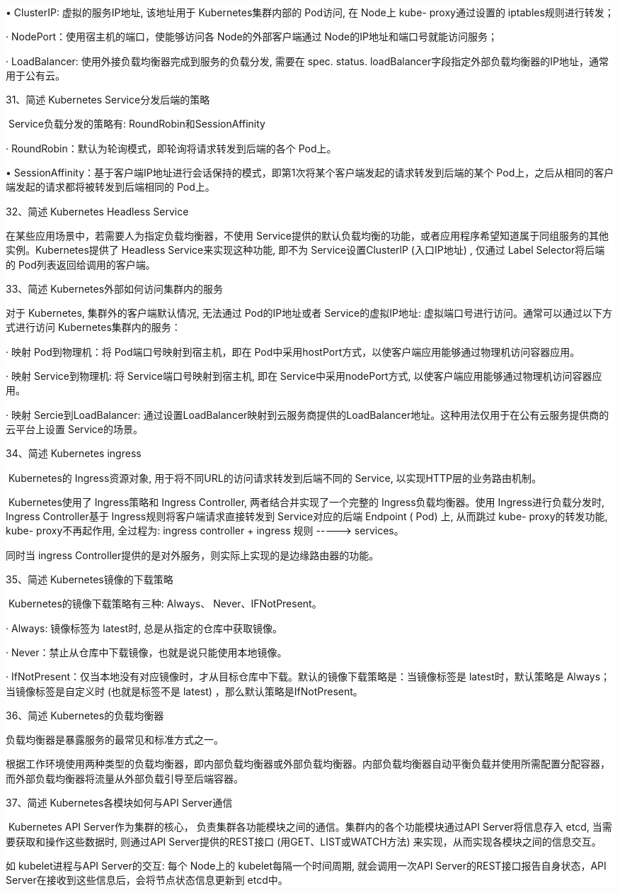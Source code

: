 • ClusterIP: 虚拟的服务IP地址, 该地址用于 Kubernetes集群内部的 Pod访问, 在 Node上 kube- proxy通过设置的 iptables规则进行转发；

· NodePort：使用宿主机的端口，使能够访问各 Node的外部客户端通过 Node的IP地址和端口号就能访问服务；

· LoadBalancer: 使用外接负载均衡器完成到服务的负载分发, 需要在 spec. status. loadBalancer字段指定外部负载均衡器的IP地址，通常用于公有云。

31、简述 Kubernetes Service分发后端的策略

 Service负载分发的策略有: RoundRobin和SessionAffinity

· RoundRobin：默认为轮询模式，即轮询将请求转发到后端的各个 Pod上。

• SessionAffinity：基于客户端IP地址进行会话保持的模式，即第1次将某个客户端发起的请求转发到后端的某个 Pod上，之后从相同的客户端发起的请求都将被转发到后端相同的 Pod上。

32、简述 Kubernetes Headless Service

在某些应用场景中，若需要人为指定负载均衡器，不使用 Service提供的默认负载均衡的功能，或者应用程序希望知道属于同组服务的其他实例。Kubernetes提供了 Headless Service来实现这种功能, 即不为 Service设置ClusterlP (入口IP地址) , 仅通过 Label Selector将后端的 Pod列表返回给调用的客户端。

33、简述 Kubernetes外部如何访问集群内的服务

对于 Kubernetes, 集群外的客户端默认情况, 无法通过 Pod的IP地址或者 Service的虚拟IP地址: 虚拟端口号进行访问。通常可以通过以下方式进行访问 Kubernetes集群内的服务：

· 映射 Pod到物理机：将 Pod端口号映射到宿主机，即在 Pod中采用hostPort方式，以使客户端应用能够通过物理机访问容器应用。

· 映射 Service到物理机: 将 Service端口号映射到宿主机, 即在 Service中采用nodePort方式, 以使客户端应用能够通过物理机访问容器应用。

· 映射 Sercie到LoadBalancer: 通过设置LoadBalancer映射到云服务商提供的LoadBalancer地址。这种用法仅用于在公有云服务提供商的云平台上设置 Service的场景。

34、简述 Kubernetes ingress

 Kubernetes的 Ingress资源对象, 用于将不同URL的访问请求转发到后端不同的 Service, 以实现HTTP层的业务路由机制。 

 Kubernetes使用了 Ingress策略和 Ingress Controller, 两者结合并实现了一个完整的 Ingress负载均衡器。使用 Ingress进行负载分发时, Ingress Controller基于 Ingress规则将客户端请求直接转发到 Service对应的后端 Endpoint ( Pod) 上, 从而跳过 kube- proxy的转发功能, kube- proxy不再起作用, 全过程为: ingress controller + ingress 规则 -----> services。

同时当 ingress Controller提供的是对外服务，则实际上实现的是边缘路由器的功能。

35、简述 Kubernetes镜像的下载策略

 Kubernetes的镜像下载策略有三种: Always、 Never、IFNotPresent。

· Always: 镜像标签为 latest时, 总是从指定的仓库中获取镜像。

· Never：禁止从仓库中下载镜像，也就是说只能使用本地镜像。

· IfNotPresent：仅当本地没有对应镜像时，才从目标仓库中下载。默认的镜像下载策略是：当镜像标签是 latest时，默认策略是 Always； 当镜像标签是自定义时 (也就是标签不是 latest) ，那么默认策略是IfNotPresent。

36、简述 Kubernetes的负载均衡器

负载均衡器是暴露服务的最常见和标准方式之一。

根据工作环境使用两种类型的负载均衡器，即内部负载均衡器或外部负载均衡器。内部负载均衡器自动平衡负载并使用所需配置分配容器，而外部负载均衡器将流量从外部负载引导至后端容器。

37、简述 Kubernetes各模块如何与API Server通信

 Kubernetes API Server作为集群的核心， 负责集群各功能模块之间的通信。集群内的各个功能模块通过API Server将信息存入 etcd, 当需要获取和操作这些数据时, 则通过API Server提供的REST接口 (用GET、LIST或WATCH方法) 来实现，从而实现各模块之间的信息交互。

如 kubelet进程与API Server的交互: 每个 Node上的 kubelet每隔一个时间周期, 就会调用一次API Server的REST接口报告自身状态，API Server在接收到这些信息后，会将节点状态信息更新到 etcd中。
